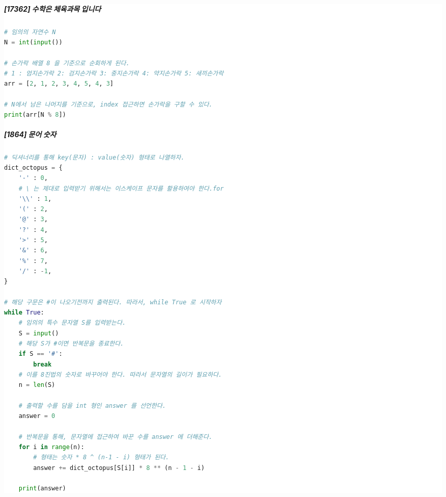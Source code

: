 

##### [17362] 수학은 체육과목 입니다

```python
# 임의의 자연수 N
N = int(input())

# 손가락 배열 8 을 기준으로 순회하게 된다.
# 1 : 엄지손가락 2: 검지손가락 3: 중지손가락 4: 약지손가락 5: 새끼손가락
arr = [2, 1, 2, 3, 4, 5, 4, 3]

# N에서 남은 나머지를 기준으로, index 접근하면 손가락을 구할 수 있다.
print(arr[N % 8])

```



##### [1864] 문어 숫자

```python
# 딕셔너리를 통해 key(문자) : value(숫자) 형태로 나열하자.
dict_octopus = {
    '-' : 0,
    # \ 는 제대로 입력받기 위해서는 이스케이프 문자를 활용하여야 한다.for
    '\\' : 1,
    '(' : 2,
    '@' : 3,
    '?' : 4,
    '>' : 5,
    '&' : 6,
    '%' : 7,
    '/' : -1,
}

# 해당 구문은 #이 나오기전까지 출력된다. 따라서, while True 로 시작하자
while True:
    # 임의의 특수 문자열 S를 입력받는다.
    S = input()
    # 해당 S가 #이면 반복문을 종료한다.
    if S == '#':
        break
    # 이를 8진법의 숫자로 바꾸어야 한다. 따라서 문자열의 길이가 필요하다.
    n = len(S)

    # 출력할 수를 담을 int 형인 answer 를 선언한다.
    answer = 0

    # 반복문을 통해, 문자열에 접근하여 바꾼 수를 answer 에 더해준다.
    for i in range(n):
        # 형태는 숫자 * 8 ^ (n-1 - i) 형태가 된다.
        answer += dict_octopus[S[i]] * 8 ** (n - 1 - i)
        
    print(answer)

```
